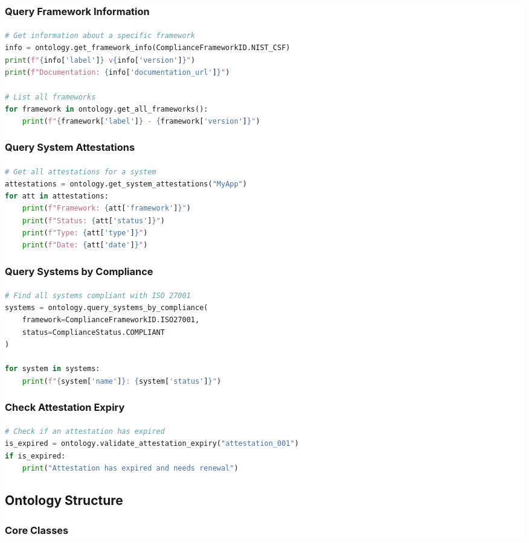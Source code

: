 ```python
```

### Query Framework Information

```python
# Get information about a specific framework
info = ontology.get_framework_info(ComplianceFrameworkID.NIST_CSF)
print(f"{info['label']} v{info['version']}")
print(f"Documentation: {info['documentation_url']}")

# List all frameworks
for framework in ontology.get_all_frameworks():
    print(f"{framework['label']} - {framework['version']}")
```

### Query System Attestations

```python
# Get all attestations for a system
attestations = ontology.get_system_attestations("MyApp")
for att in attestations:
    print(f"Framework: {att['framework']}")
    print(f"Status: {att['status']}")
    print(f"Type: {att['type']}")
    print(f"Date: {att['date']}")
```

### Query Systems by Compliance

```python
# Find all systems compliant with ISO 27001
systems = ontology.query_systems_by_compliance(
    framework=ComplianceFrameworkID.ISO27001,
    status=ComplianceStatus.COMPLIANT
)

for system in systems:
    print(f"{system['name']}: {system['status']}")
```

### Check Attestation Expiry

```python
# Check if an attestation has expired
is_expired = ontology.validate_attestation_expiry("attestation_001")
if is_expired:
    print("Attestation has expired and needs renewal")
```

## Ontology Structure

### Core Classes
